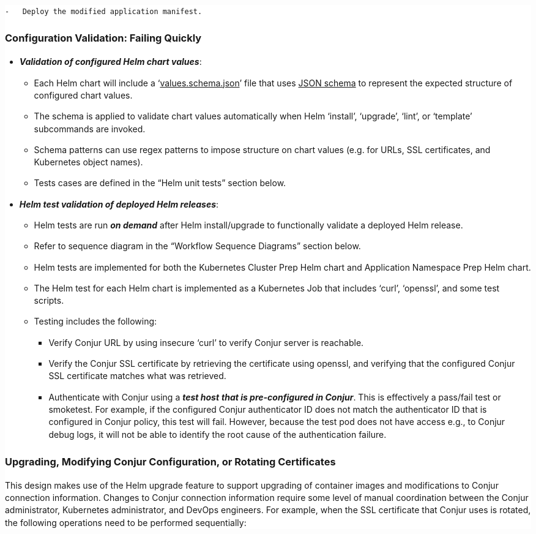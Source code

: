     -   Deploy the modified application manifest.

### Configuration Validation: Failing Quickly

-   ***Validation of configured Helm chart values***:

    -   Each Helm chart will include a
        ‘[values.schema.json](https://helm.sh/docs/topics/charts/#schema-files)’
        file that uses [JSON schema](https://json-schema.org/) to
        represent the expected structure of configured chart values.

    -   The schema is applied to validate chart values automatically
        when Helm ‘install’, ‘upgrade’, ‘lint’, or ‘template’
        subcommands are invoked.

    -   Schema patterns can use regex patterns to impose structure on
        chart values (e.g. for URLs, SSL certificates, and Kubernetes
        object names).

    -   Tests cases are defined in the “Helm unit tests” section below.

-   ***Helm test validation of deployed Helm releases***:

    -   Helm tests are run ***on demand*** after Helm install/upgrade to
        functionally validate a deployed Helm release.

    -   Refer to sequence diagram in the “Workflow Sequence Diagrams”
        section below.

    -   Helm tests are implemented for both the Kubernetes Cluster Prep
        Helm chart and Application Namespace Prep Helm chart.

    -   The Helm test for each Helm chart is implemented as a Kubernetes
        Job that includes ‘curl’, ‘openssl’, and some test scripts.

    -   Testing includes the following:

        -   Verify Conjur URL by using insecure ‘curl’ to verify Conjur
            server is reachable.

        -   Verify the Conjur SSL certificate by retrieving the
            certificate using openssl, and verifying that the configured
            Conjur SSL certificate matches what was retrieved.

        -   Authenticate with Conjur using a ***test host*** ***that is
            pre-configured in Conjur***. This is effectively a pass/fail
            test or smoketest. For example, if the configured Conjur
            authenticator ID does not match the authenticator ID that is
            configured in Conjur policy, this test will fail. However,
            because the test pod does not have access e.g., to Conjur
            debug logs, it will not be able to identify the root cause
            of the authentication failure.

### Upgrading, Modifying Conjur Configuration, or Rotating Certificates

This design makes use of the Helm upgrade feature to support upgrading
of container images and modifications to Conjur connection information.
Changes to Conjur connection information require some level of manual
coordination between the Conjur administrator, Kubernetes administrator,
and DevOps engineers. For example, when the SSL certificate that Conjur
uses is rotated, the following operations need to be performed
sequentially:
